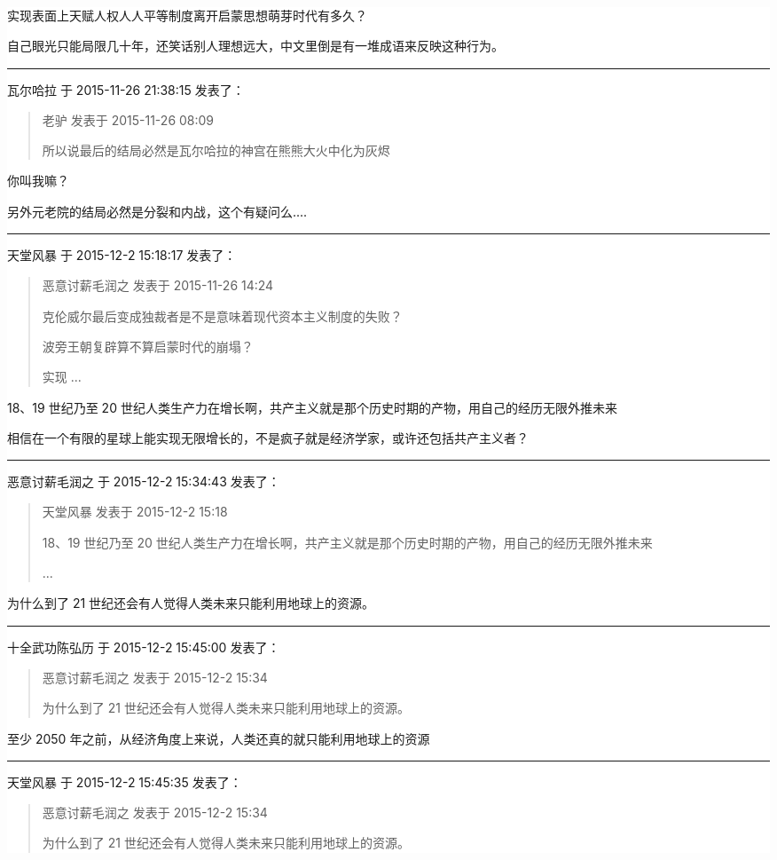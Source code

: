 实现表面上天赋人权人人平等制度离开启蒙思想萌芽时代有多久？

自己眼光只能局限几十年，还笑话别人理想远大，中文里倒是有一堆成语来反映这种行为。

---

瓦尔哈拉 于 2015-11-26 21:38:15 发表了：

> 老驴 发表于 2015-11-26 08:09
>
> 所以说最后的结局必然是瓦尔哈拉的神宫在熊熊大火中化为灰烬

你叫我嘛？

另外元老院的结局必然是分裂和内战，这个有疑问么....

---

天堂风暴 于 2015-12-2 15:18:17 发表了：

> 恶意讨薪毛润之 发表于 2015-11-26 14:24
>
> 克伦威尔最后变成独裁者是不是意味着现代资本主义制度的失败？
>
> 波旁王朝复辟算不算启蒙时代的崩塌？
>
> 实现 ...

18、19 世纪乃至 20 世纪人类生产力在增长啊，共产主义就是那个历史时期的产物，用自己的经历无限外推未来

相信在一个有限的星球上能实现无限增长的，不是疯子就是经济学家，或许还包括共产主义者？

---

恶意讨薪毛润之 于 2015-12-2 15:34:43 发表了：

> 天堂风暴 发表于 2015-12-2 15:18
>
> 18、19 世纪乃至 20 世纪人类生产力在增长啊，共产主义就是那个历史时期的产物，用自己的经历无限外推未来
>
> ...

为什么到了 21 世纪还会有人觉得人类未来只能利用地球上的资源。

---

十全武功陈弘历 于 2015-12-2 15:45:00 发表了：

> 恶意讨薪毛润之 发表于 2015-12-2 15:34
>
> 为什么到了 21 世纪还会有人觉得人类未来只能利用地球上的资源。

至少 2050 年之前，从经济角度上来说，人类还真的就只能利用地球上的资源

---

天堂风暴 于 2015-12-2 15:45:35 发表了：

> 恶意讨薪毛润之 发表于 2015-12-2 15:34
>
> 为什么到了 21 世纪还会有人觉得人类未来只能利用地球上的资源。
